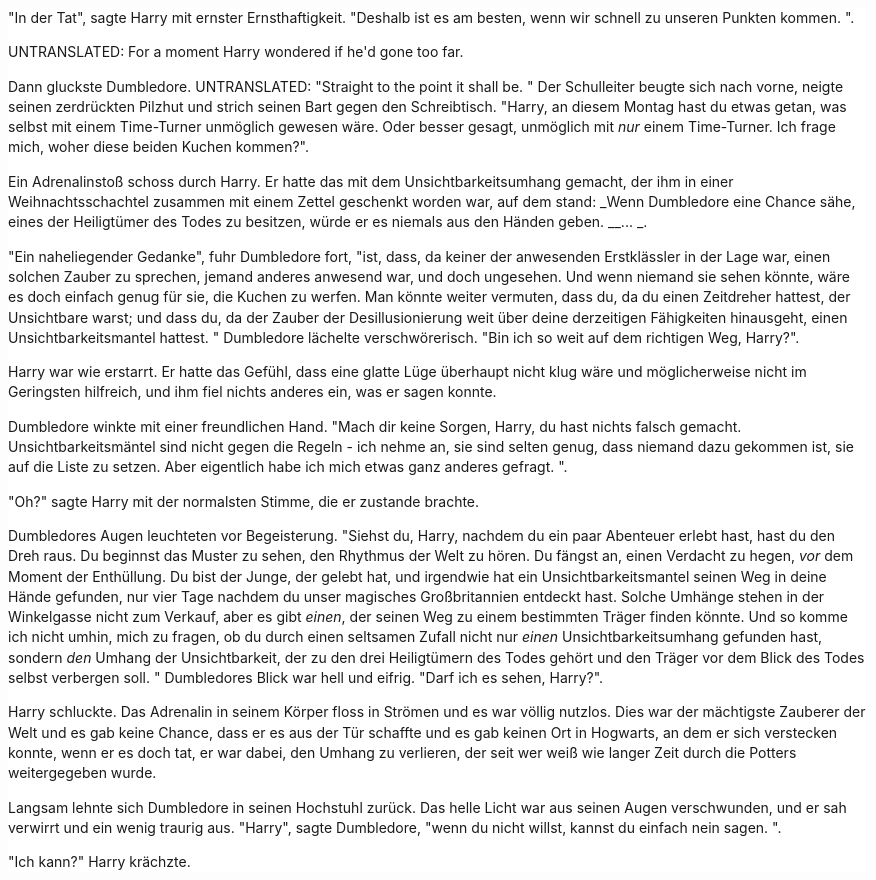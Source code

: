 "In der Tat", sagte Harry mit ernster Ernsthaftigkeit. "Deshalb ist es am besten, wenn wir schnell zu unseren Punkten kommen. ".

UNTRANSLATED: For a moment Harry wondered if he'd gone too far.

Dann gluckste Dumbledore. UNTRANSLATED: "Straight to the point it shall be. " Der Schulleiter beugte sich nach vorne, neigte seinen zerdrückten Pilzhut und strich seinen Bart gegen den Schreibtisch. "Harry, an diesem Montag hast du etwas getan, was selbst mit einem Time-Turner unmöglich gewesen wäre. Oder besser gesagt, unmöglich mit _nur_ einem Time-Turner. Ich frage mich, woher diese beiden Kuchen kommen?".

Ein Adrenalinstoß schoss durch Harry. Er hatte das mit dem Unsichtbarkeitsumhang gemacht, der ihm in einer Weihnachtsschachtel zusammen mit einem Zettel geschenkt worden war, auf dem stand: _Wenn Dumbledore eine Chance sähe, eines der Heiligtümer des Todes zu besitzen, würde er es niemals aus den Händen geben. __... _.

"Ein naheliegender Gedanke", fuhr Dumbledore fort, "ist, dass, da keiner der anwesenden Erstklässler in der Lage war, einen solchen Zauber zu sprechen, jemand anderes anwesend war, und doch ungesehen. Und wenn niemand sie sehen könnte, wäre es doch einfach genug für sie, die Kuchen zu werfen. Man könnte weiter vermuten, dass du, da du einen Zeitdreher hattest, der Unsichtbare warst; und dass du, da der Zauber der Desillusionierung weit über deine derzeitigen Fähigkeiten hinausgeht, einen Unsichtbarkeitsmantel hattest. " Dumbledore lächelte verschwörerisch. "Bin ich so weit auf dem richtigen Weg, Harry?".

Harry war wie erstarrt. Er hatte das Gefühl, dass eine glatte Lüge überhaupt nicht klug wäre und möglicherweise nicht im Geringsten hilfreich, und ihm fiel nichts anderes ein, was er sagen konnte.

Dumbledore winkte mit einer freundlichen Hand. "Mach dir keine Sorgen, Harry, du hast nichts falsch gemacht. Unsichtbarkeitsmäntel sind nicht gegen die Regeln - ich nehme an, sie sind selten genug, dass niemand dazu gekommen ist, sie auf die Liste zu setzen. Aber eigentlich habe ich mich etwas ganz anderes gefragt. ".

"Oh?" sagte Harry mit der normalsten Stimme, die er zustande brachte.

Dumbledores Augen leuchteten vor Begeisterung. "Siehst du, Harry, nachdem du ein paar Abenteuer erlebt hast, hast du den Dreh raus. Du beginnst das Muster zu sehen, den Rhythmus der Welt zu hören. Du fängst an, einen Verdacht zu hegen, _vor_ dem Moment der Enthüllung. Du bist der Junge, der gelebt hat, und irgendwie hat ein Unsichtbarkeitsmantel seinen Weg in deine Hände gefunden, nur vier Tage nachdem du unser magisches Großbritannien entdeckt hast. Solche Umhänge stehen in der Winkelgasse nicht zum Verkauf, aber es gibt _einen_, der seinen Weg zu einem bestimmten Träger finden könnte. Und so komme ich nicht umhin, mich zu fragen, ob du durch einen seltsamen Zufall nicht nur _einen_ Unsichtbarkeitsumhang gefunden hast, sondern _den_ Umhang der Unsichtbarkeit, der zu den drei Heiligtümern des Todes gehört und den Träger vor dem Blick des Todes selbst verbergen soll. " Dumbledores Blick war hell und eifrig. "Darf ich es sehen, Harry?".

Harry schluckte. Das Adrenalin in seinem Körper floss in Strömen und es war völlig nutzlos. Dies war der mächtigste Zauberer der Welt und es gab keine Chance, dass er es aus der Tür schaffte und es gab keinen Ort in Hogwarts, an dem er sich verstecken konnte, wenn er es doch tat, er war dabei, den Umhang zu verlieren, der seit wer weiß wie langer Zeit durch die Potters weitergegeben wurde.

Langsam lehnte sich Dumbledore in seinen Hochstuhl zurück. Das helle Licht war aus seinen Augen verschwunden, und er sah verwirrt und ein wenig traurig aus. "Harry", sagte Dumbledore, "wenn du nicht willst, kannst du einfach nein sagen. ".

"Ich kann?" Harry krächzte.
